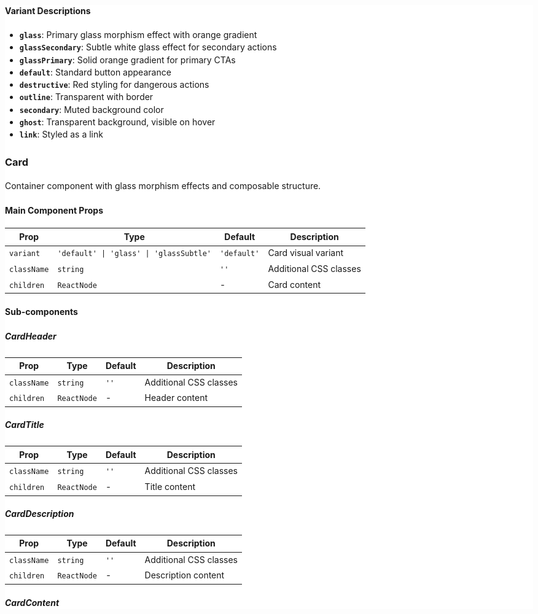 #### Variant Descriptions

- **`glass`**: Primary glass morphism effect with orange gradient
- **`glassSecondary`**: Subtle white glass effect for secondary actions
- **`glassPrimary`**: Solid orange gradient for primary CTAs
- **`default`**: Standard button appearance
- **`destructive`**: Red styling for dangerous actions
- **`outline`**: Transparent with border
- **`secondary`**: Muted background color
- **`ghost`**: Transparent background, visible on hover
- **`link`**: Styled as a link

### Card

Container component with glass morphism effects and composable structure.

#### Main Component Props

| Prop | Type | Default | Description |
|------|------|---------|-------------|
| `variant` | `'default' \| 'glass' \| 'glassSubtle'` | `'default'` | Card visual variant |
| `className` | `string` | `''` | Additional CSS classes |
| `children` | `ReactNode` | - | Card content |

#### Sub-components

##### CardHeader

| Prop | Type | Default | Description |
|------|------|---------|-------------|
| `className` | `string` | `''` | Additional CSS classes |
| `children` | `ReactNode` | - | Header content |

##### CardTitle

| Prop | Type | Default | Description |
|------|------|---------|-------------|
| `className` | `string` | `''` | Additional CSS classes |
| `children` | `ReactNode` | - | Title content |

##### CardDescription

| Prop | Type | Default | Description |
|------|------|---------|-------------|
| `className` | `string` | `''` | Additional CSS classes |
| `children` | `ReactNode` | - | Description content |

##### CardContent
